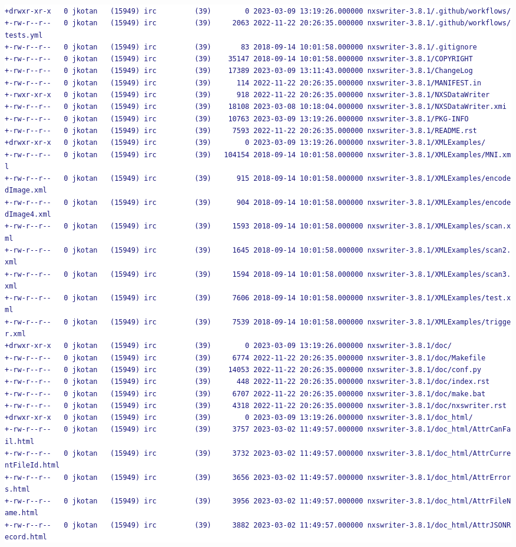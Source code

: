 ```diff
+drwxr-xr-x   0 jkotan   (15949) irc         (39)        0 2023-03-09 13:19:26.000000 nxswriter-3.8.1/.github/workflows/
+-rw-r--r--   0 jkotan   (15949) irc         (39)     2063 2022-11-22 20:26:35.000000 nxswriter-3.8.1/.github/workflows/tests.yml
+-rw-r--r--   0 jkotan   (15949) irc         (39)       83 2018-09-14 10:01:58.000000 nxswriter-3.8.1/.gitignore
+-rw-r--r--   0 jkotan   (15949) irc         (39)    35147 2018-09-14 10:01:58.000000 nxswriter-3.8.1/COPYRIGHT
+-rw-r--r--   0 jkotan   (15949) irc         (39)    17389 2023-03-09 13:11:43.000000 nxswriter-3.8.1/ChangeLog
+-rw-r--r--   0 jkotan   (15949) irc         (39)      114 2022-11-22 20:26:35.000000 nxswriter-3.8.1/MANIFEST.in
+-rwxr-xr-x   0 jkotan   (15949) irc         (39)      918 2022-11-22 20:26:35.000000 nxswriter-3.8.1/NXSDataWriter
+-rw-r--r--   0 jkotan   (15949) irc         (39)    18108 2023-03-08 10:18:04.000000 nxswriter-3.8.1/NXSDataWriter.xmi
+-rw-r--r--   0 jkotan   (15949) irc         (39)    10763 2023-03-09 13:19:26.000000 nxswriter-3.8.1/PKG-INFO
+-rw-r--r--   0 jkotan   (15949) irc         (39)     7593 2022-11-22 20:26:35.000000 nxswriter-3.8.1/README.rst
+drwxr-xr-x   0 jkotan   (15949) irc         (39)        0 2023-03-09 13:19:26.000000 nxswriter-3.8.1/XMLExamples/
+-rw-r--r--   0 jkotan   (15949) irc         (39)   104154 2018-09-14 10:01:58.000000 nxswriter-3.8.1/XMLExamples/MNI.xml
+-rw-r--r--   0 jkotan   (15949) irc         (39)      915 2018-09-14 10:01:58.000000 nxswriter-3.8.1/XMLExamples/encodedImage.xml
+-rw-r--r--   0 jkotan   (15949) irc         (39)      904 2018-09-14 10:01:58.000000 nxswriter-3.8.1/XMLExamples/encodedImage4.xml
+-rw-r--r--   0 jkotan   (15949) irc         (39)     1593 2018-09-14 10:01:58.000000 nxswriter-3.8.1/XMLExamples/scan.xml
+-rw-r--r--   0 jkotan   (15949) irc         (39)     1645 2018-09-14 10:01:58.000000 nxswriter-3.8.1/XMLExamples/scan2.xml
+-rw-r--r--   0 jkotan   (15949) irc         (39)     1594 2018-09-14 10:01:58.000000 nxswriter-3.8.1/XMLExamples/scan3.xml
+-rw-r--r--   0 jkotan   (15949) irc         (39)     7606 2018-09-14 10:01:58.000000 nxswriter-3.8.1/XMLExamples/test.xml
+-rw-r--r--   0 jkotan   (15949) irc         (39)     7539 2018-09-14 10:01:58.000000 nxswriter-3.8.1/XMLExamples/trigger.xml
+drwxr-xr-x   0 jkotan   (15949) irc         (39)        0 2023-03-09 13:19:26.000000 nxswriter-3.8.1/doc/
+-rw-r--r--   0 jkotan   (15949) irc         (39)     6774 2022-11-22 20:26:35.000000 nxswriter-3.8.1/doc/Makefile
+-rw-r--r--   0 jkotan   (15949) irc         (39)    14053 2022-11-22 20:26:35.000000 nxswriter-3.8.1/doc/conf.py
+-rw-r--r--   0 jkotan   (15949) irc         (39)      448 2022-11-22 20:26:35.000000 nxswriter-3.8.1/doc/index.rst
+-rw-r--r--   0 jkotan   (15949) irc         (39)     6707 2022-11-22 20:26:35.000000 nxswriter-3.8.1/doc/make.bat
+-rw-r--r--   0 jkotan   (15949) irc         (39)     4318 2022-11-22 20:26:35.000000 nxswriter-3.8.1/doc/nxswriter.rst
+drwxr-xr-x   0 jkotan   (15949) irc         (39)        0 2023-03-09 13:19:26.000000 nxswriter-3.8.1/doc_html/
+-rw-r--r--   0 jkotan   (15949) irc         (39)     3757 2023-03-02 11:49:57.000000 nxswriter-3.8.1/doc_html/AttrCanFail.html
+-rw-r--r--   0 jkotan   (15949) irc         (39)     3732 2023-03-02 11:49:57.000000 nxswriter-3.8.1/doc_html/AttrCurrentFileId.html
+-rw-r--r--   0 jkotan   (15949) irc         (39)     3656 2023-03-02 11:49:57.000000 nxswriter-3.8.1/doc_html/AttrErrors.html
+-rw-r--r--   0 jkotan   (15949) irc         (39)     3956 2023-03-02 11:49:57.000000 nxswriter-3.8.1/doc_html/AttrFileName.html
+-rw-r--r--   0 jkotan   (15949) irc         (39)     3882 2023-03-02 11:49:57.000000 nxswriter-3.8.1/doc_html/AttrJSONRecord.html
```